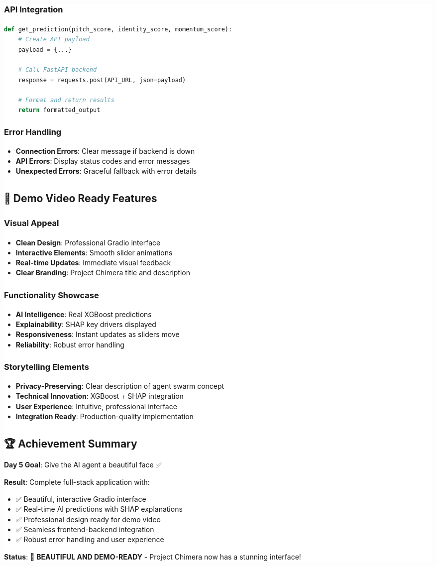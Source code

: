 ### API Integration
```python
def get_prediction(pitch_score, identity_score, momentum_score):
    # Create API payload
    payload = {...}
    
    # Call FastAPI backend
    response = requests.post(API_URL, json=payload)
    
    # Format and return results
    return formatted_output
```

### Error Handling
- **Connection Errors**: Clear message if backend is down
- **API Errors**: Display status codes and error messages
- **Unexpected Errors**: Graceful fallback with error details

## 🎯 Demo Video Ready Features

### Visual Appeal
- **Clean Design**: Professional Gradio interface
- **Interactive Elements**: Smooth slider animations
- **Real-time Updates**: Immediate visual feedback
- **Clear Branding**: Project Chimera title and description

### Functionality Showcase
- **AI Intelligence**: Real XGBoost predictions
- **Explainability**: SHAP key drivers displayed
- **Responsiveness**: Instant updates as sliders move
- **Reliability**: Robust error handling

### Storytelling Elements
- **Privacy-Preserving**: Clear description of agent swarm concept
- **Technical Innovation**: XGBoost + SHAP integration
- **User Experience**: Intuitive, professional interface
- **Integration Ready**: Production-quality implementation

## 🏆 Achievement Summary

**Day 5 Goal**: Give the AI agent a beautiful face ✅

**Result**: Complete full-stack application with:
- ✅ Beautiful, interactive Gradio interface
- ✅ Real-time AI predictions with SHAP explanations
- ✅ Professional design ready for demo video
- ✅ Seamless frontend-backend integration
- ✅ Robust error handling and user experience

**Status**: 🎨 **BEAUTIFUL AND DEMO-READY** - Project Chimera now has a stunning interface!
